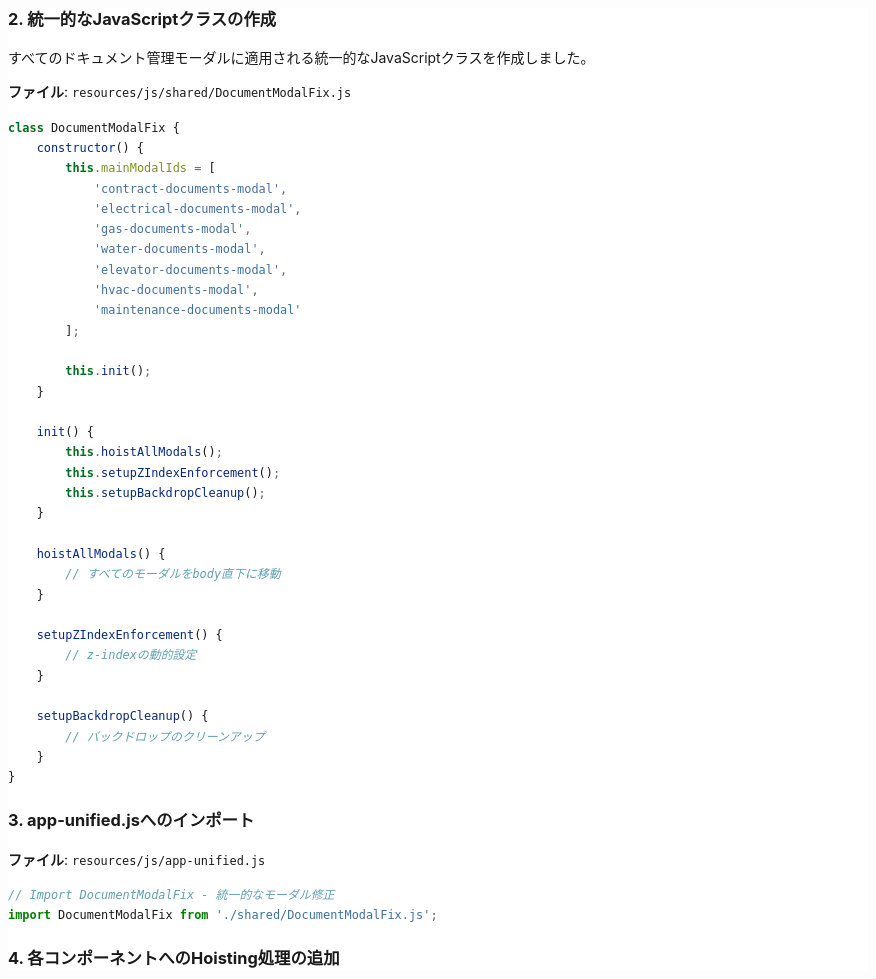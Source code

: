 ### 2. 統一的なJavaScriptクラスの作成

すべてのドキュメント管理モーダルに適用される統一的なJavaScriptクラスを作成しました。

**ファイル**: `resources/js/shared/DocumentModalFix.js`

```javascript
class DocumentModalFix {
    constructor() {
        this.mainModalIds = [
            'contract-documents-modal',
            'electrical-documents-modal',
            'gas-documents-modal',
            'water-documents-modal',
            'elevator-documents-modal',
            'hvac-documents-modal',
            'maintenance-documents-modal'
        ];
        
        this.init();
    }
    
    init() {
        this.hoistAllModals();
        this.setupZIndexEnforcement();
        this.setupBackdropCleanup();
    }
    
    hoistAllModals() {
        // すべてのモーダルをbody直下に移動
    }
    
    setupZIndexEnforcement() {
        // z-indexの動的設定
    }
    
    setupBackdropCleanup() {
        // バックドロップのクリーンアップ
    }
}
```

### 3. app-unified.jsへのインポート

**ファイル**: `resources/js/app-unified.js`

```javascript
// Import DocumentModalFix - 統一的なモーダル修正
import DocumentModalFix from './shared/DocumentModalFix.js';
```

### 4. 各コンポーネントへのHoisting処理の追加
